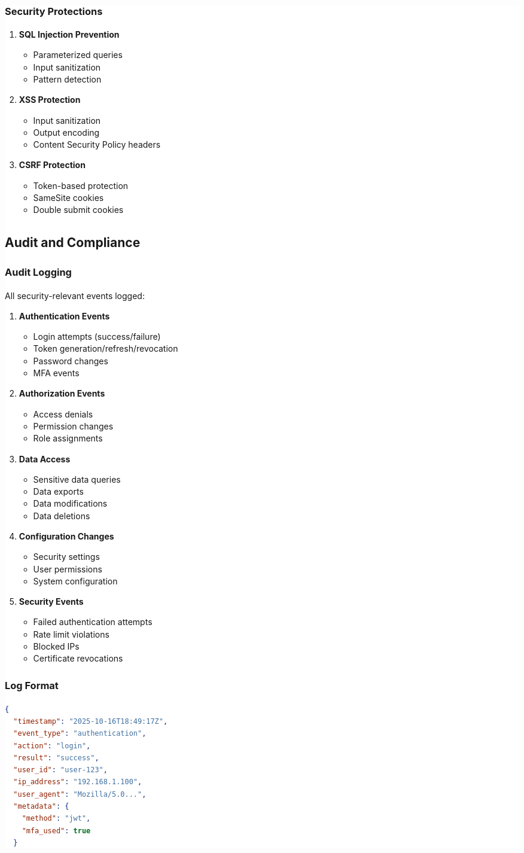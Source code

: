 ### Security Protections

1. **SQL Injection Prevention**
   - Parameterized queries
   - Input sanitization
   - Pattern detection

2. **XSS Protection**
   - Input sanitization
   - Output encoding
   - Content Security Policy headers

3. **CSRF Protection**
   - Token-based protection
   - SameSite cookies
   - Double submit cookies

## Audit and Compliance

### Audit Logging

All security-relevant events logged:

1. **Authentication Events**
   - Login attempts (success/failure)
   - Token generation/refresh/revocation
   - Password changes
   - MFA events

2. **Authorization Events**
   - Access denials
   - Permission changes
   - Role assignments

3. **Data Access**
   - Sensitive data queries
   - Data exports
   - Data modifications
   - Data deletions

4. **Configuration Changes**
   - Security settings
   - User permissions
   - System configuration

5. **Security Events**
   - Failed authentication attempts
   - Rate limit violations
   - Blocked IPs
   - Certificate revocations

### Log Format

```json
{
  "timestamp": "2025-10-16T18:49:17Z",
  "event_type": "authentication",
  "action": "login",
  "result": "success",
  "user_id": "user-123",
  "ip_address": "192.168.1.100",
  "user_agent": "Mozilla/5.0...",
  "metadata": {
    "method": "jwt",
    "mfa_used": true
  }
```